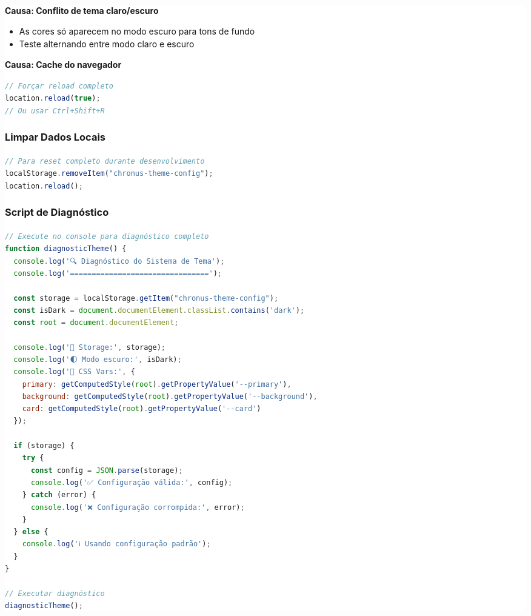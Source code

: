 **Causa: Conflito de tema claro/escuro**
- As cores só aparecem no modo escuro para tons de fundo
- Teste alternando entre modo claro e escuro

**Causa: Cache do navegador**
```javascript
// Forçar reload completo
location.reload(true);
// Ou usar Ctrl+Shift+R
```

### Limpar Dados Locais
```javascript
// Para reset completo durante desenvolvimento
localStorage.removeItem("chronus-theme-config");
location.reload();
```

### Script de Diagnóstico
```javascript
// Execute no console para diagnóstico completo
function diagnosticTheme() {
  console.log('🔍 Diagnóstico do Sistema de Tema');
  console.log('================================');
  
  const storage = localStorage.getItem("chronus-theme-config");
  const isDark = document.documentElement.classList.contains('dark');
  const root = document.documentElement;
  
  console.log('💾 Storage:', storage);
  console.log('🌓 Modo escuro:', isDark);
  console.log('🎨 CSS Vars:', {
    primary: getComputedStyle(root).getPropertyValue('--primary'),
    background: getComputedStyle(root).getPropertyValue('--background'),
    card: getComputedStyle(root).getPropertyValue('--card')
  });
  
  if (storage) {
    try {
      const config = JSON.parse(storage);
      console.log('✅ Configuração válida:', config);
    } catch (error) {
      console.log('❌ Configuração corrompida:', error);
    }
  } else {
    console.log('ℹ️ Usando configuração padrão');
  }
}

// Executar diagnóstico
diagnosticTheme();
```
